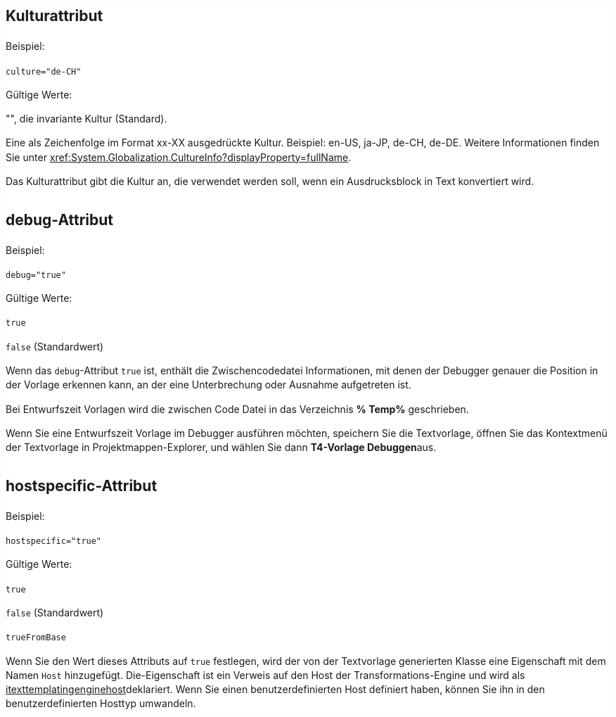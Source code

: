 ## <a name="culture-attribute"></a>Kulturattribut

Beispiel:

`culture="de-CH"`

Gültige Werte:

"", die invariante Kultur (Standard).

Eine als Zeichenfolge im Format xx-XX ausgedrückte Kultur. Beispiel: en-US, ja-JP, de-CH, de-DE. Weitere Informationen finden Sie unter <xref:System.Globalization.CultureInfo?displayProperty=fullName>.

Das Kulturattribut gibt die Kultur an, die verwendet werden soll, wenn ein Ausdrucksblock in Text konvertiert wird.

## <a name="debug-attribute"></a>debug-Attribut

Beispiel:

```
debug="true"
```

Gültige Werte:

`true`

`false` (Standardwert)

Wenn das `debug`-Attribut `true` ist, enthält die Zwischencodedatei Informationen, mit denen der Debugger genauer die Position in der Vorlage erkennen kann, an der eine Unterbrechung oder Ausnahme aufgetreten ist.

Bei Entwurfszeit Vorlagen wird die zwischen Code Datei in das Verzeichnis **% Temp%** geschrieben.

Wenn Sie eine Entwurfszeit Vorlage im Debugger ausführen möchten, speichern Sie die Textvorlage, öffnen Sie das Kontextmenü der Textvorlage in Projektmappen-Explorer, und wählen Sie dann **T4-Vorlage Debuggen**aus.

## <a name="hostspecific-attribute"></a>hostspecific-Attribut

Beispiel:

```
hostspecific="true"
```

Gültige Werte:

`true`

`false` (Standardwert)

`trueFromBase`

Wenn Sie den Wert dieses Attributs auf `true` festlegen, wird der von der Textvorlage generierten Klasse eine Eigenschaft mit dem Namen `Host` hinzugefügt. Die-Eigenschaft ist ein Verweis auf den Host der Transformations-Engine und wird als [itexttemplatingenginehost](/previous-versions/visualstudio/visual-studio-2012/bb126505(v=vs.110))deklariert. Wenn Sie einen benutzerdefinierten Host definiert haben, können Sie ihn in den benutzerdefinierten Hosttyp umwandeln.
